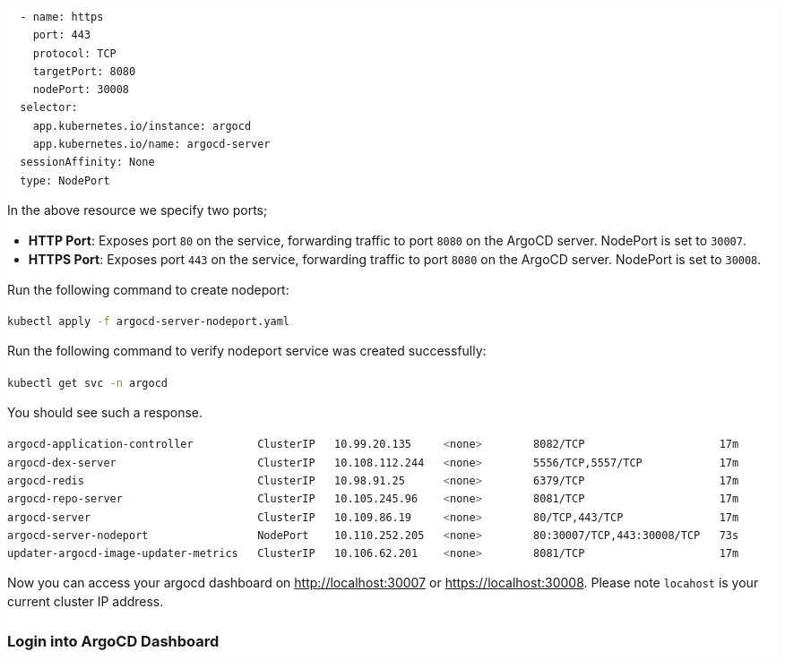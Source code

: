 ```bash
  - name: https
    port: 443
    protocol: TCP
    targetPort: 8080
    nodePort: 30008
  selector:
    app.kubernetes.io/instance: argocd
    app.kubernetes.io/name: argocd-server
  sessionAffinity: None
  type: NodePort
```

In the above resource we specify two ports;

- **HTTP Port**: Exposes port `80` on the service, forwarding traffic to port `8080` on the ArgoCD server. NodePort is set to `30007`.
- **HTTPS Port**: Exposes port `443` on the service, forwarding traffic to port `8080` on the ArgoCD server. NodePort is set to `30008`.

Run the following command to create nodeport:

```bash
kubectl apply -f argocd-server-nodeport.yaml
```

Run the following command to verify nodeport service was created successfully:

```bash
kubectl get svc -n argocd
```

You should see such a response.

```bash
argocd-application-controller          ClusterIP   10.99.20.135     <none>        8082/TCP                     17m
argocd-dex-server                      ClusterIP   10.108.112.244   <none>        5556/TCP,5557/TCP            17m
argocd-redis                           ClusterIP   10.98.91.25      <none>        6379/TCP                     17m
argocd-repo-server                     ClusterIP   10.105.245.96    <none>        8081/TCP                     17m
argocd-server                          ClusterIP   10.109.86.19     <none>        80/TCP,443/TCP               17m
argocd-server-nodeport                 NodePort    10.110.252.205   <none>        80:30007/TCP,443:30008/TCP   73s
updater-argocd-image-updater-metrics   ClusterIP   10.106.62.201    <none>        8081/TCP                     17m
```

Now you can access your argocd dashboard on [http://localhost:30007](http://localhost:30007) or [https://localhost:30008](https://localhost:30008). Please note `locahost` is your current cluster IP address.

### Login into ArgoCD Dashboard
